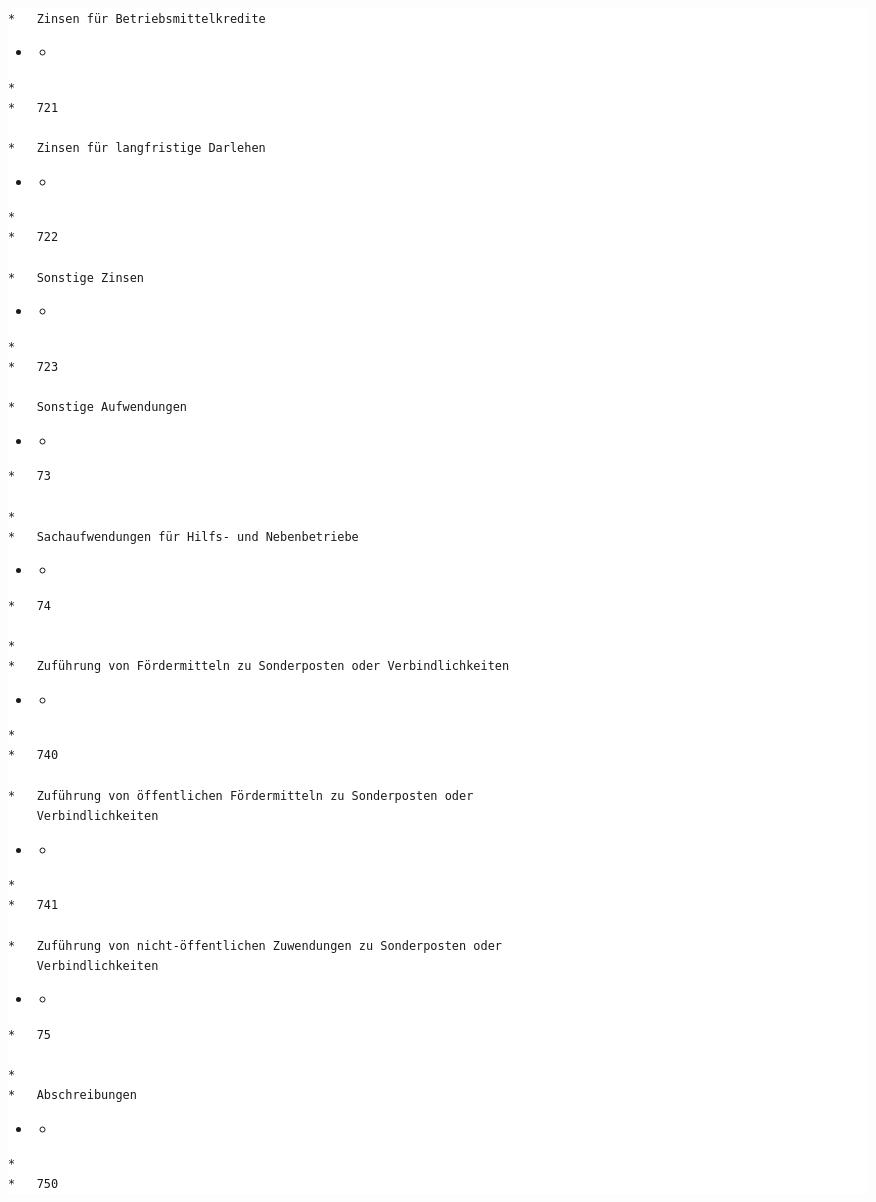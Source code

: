     *   Zinsen für Betriebsmittelkredite


*    *
    *
    *   721

    *   Zinsen für langfristige Darlehen


*    *
    *
    *   722

    *   Sonstige Zinsen


*    *
    *
    *   723

    *   Sonstige Aufwendungen


*    *
    *   73

    *
    *   Sachaufwendungen für Hilfs- und Nebenbetriebe


*    *
    *   74

    *
    *   Zuführung von Fördermitteln zu Sonderposten oder Verbindlichkeiten


*    *
    *
    *   740

    *   Zuführung von öffentlichen Fördermitteln zu Sonderposten oder
        Verbindlichkeiten


*    *
    *
    *   741

    *   Zuführung von nicht-öffentlichen Zuwendungen zu Sonderposten oder
        Verbindlichkeiten


*    *
    *   75

    *
    *   Abschreibungen


*    *
    *
    *   750
